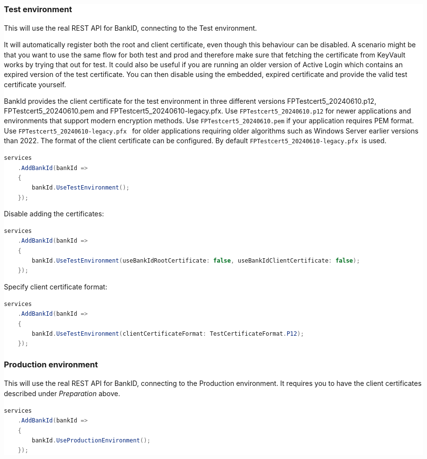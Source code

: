 
### Test environment

This will use the real REST API for BankID, connecting to the Test environment.

It will automatically register both the root and client certificate, even though this behaviour can be disabled. A scenario might be that you want to use the same flow for both test and prod and therefore make sure that fetching the certificate from KeyVault works by trying that out for test. It could also be useful if you are running an older version of Active Login which contains an expired version of the test certificate. You can then disable using the embedded, expired certificate and provide the valid test certificate yourself.

BankId provides the client certificate for the test environment in three different versions FPTestcert5_20240610.p12, FPTestcert5_20240610.pem and FPTestcert5_20240610-legacy.pfx. Use `FPTestcert5_20240610.p12` for newer applications and environments that support modern encryption methods. Use `FPTestcert5_20240610.pem` if your application requires PEM format. Use `FPTestcert5_20240610-legacy.pfx ` for older applications requiring older algorithms such as Windows Server earlier versions than 2022. The format of the client certificate can be configured. By default `FPTestcert5_20240610-legacy.pfx `is used.

```csharp
services
    .AddBankId(bankId =>
    {
        bankId.UseTestEnvironment();
    });
```

Disable adding the certificates:

```csharp
services
    .AddBankId(bankId =>
    {
        bankId.UseTestEnvironment(useBankIdRootCertificate: false, useBankIdClientCertificate: false);
    });
```

Specify client certificate format:

```csharp
services
    .AddBankId(bankId =>
    {
        bankId.UseTestEnvironment(clientCertificateFormat: TestCertificateFormat.P12);
    });
```

### Production environment

This will use the real REST API for BankID, connecting to the Production environment. It requires you to have the client certificates described under _Preparation_ above.

```csharp
services
    .AddBankId(bankId =>
    {
        bankId.UseProductionEnvironment();
    });
```
